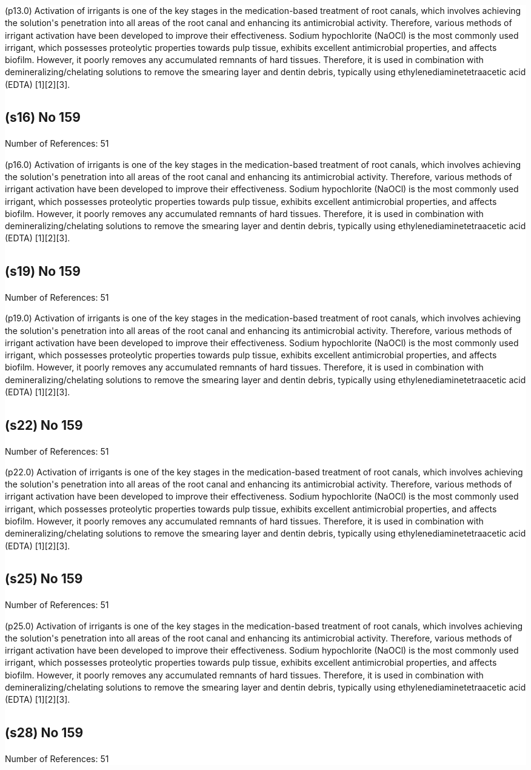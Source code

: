 (p13.0) Activation of irrigants is one of the key stages in the medication-based treatment of root canals, which involves achieving the solution's penetration into all areas of the root canal and enhancing its antimicrobial activity. Therefore, various methods of irrigant activation have been developed to improve their effectiveness. Sodium hypochlorite (NaOCl) is the most commonly used irrigant, which possesses proteolytic properties towards pulp tissue, exhibits excellent antimicrobial properties, and affects biofilm. However, it poorly removes any accumulated remnants of hard tissues. Therefore, it is used in combination with demineralizing/chelating solutions to remove the smearing layer and dentin debris, typically using ethylenediaminetetraacetic acid (EDTA) [1][2][3].
## (s16) No 159
Number of References: 51

(p16.0) Activation of irrigants is one of the key stages in the medication-based treatment of root canals, which involves achieving the solution's penetration into all areas of the root canal and enhancing its antimicrobial activity. Therefore, various methods of irrigant activation have been developed to improve their effectiveness. Sodium hypochlorite (NaOCl) is the most commonly used irrigant, which possesses proteolytic properties towards pulp tissue, exhibits excellent antimicrobial properties, and affects biofilm. However, it poorly removes any accumulated remnants of hard tissues. Therefore, it is used in combination with demineralizing/chelating solutions to remove the smearing layer and dentin debris, typically using ethylenediaminetetraacetic acid (EDTA) [1][2][3].
## (s19) No 159
Number of References: 51

(p19.0) Activation of irrigants is one of the key stages in the medication-based treatment of root canals, which involves achieving the solution's penetration into all areas of the root canal and enhancing its antimicrobial activity. Therefore, various methods of irrigant activation have been developed to improve their effectiveness. Sodium hypochlorite (NaOCl) is the most commonly used irrigant, which possesses proteolytic properties towards pulp tissue, exhibits excellent antimicrobial properties, and affects biofilm. However, it poorly removes any accumulated remnants of hard tissues. Therefore, it is used in combination with demineralizing/chelating solutions to remove the smearing layer and dentin debris, typically using ethylenediaminetetraacetic acid (EDTA) [1][2][3].
## (s22) No 159
Number of References: 51

(p22.0) Activation of irrigants is one of the key stages in the medication-based treatment of root canals, which involves achieving the solution's penetration into all areas of the root canal and enhancing its antimicrobial activity. Therefore, various methods of irrigant activation have been developed to improve their effectiveness. Sodium hypochlorite (NaOCl) is the most commonly used irrigant, which possesses proteolytic properties towards pulp tissue, exhibits excellent antimicrobial properties, and affects biofilm. However, it poorly removes any accumulated remnants of hard tissues. Therefore, it is used in combination with demineralizing/chelating solutions to remove the smearing layer and dentin debris, typically using ethylenediaminetetraacetic acid (EDTA) [1][2][3].
## (s25) No 159
Number of References: 51

(p25.0) Activation of irrigants is one of the key stages in the medication-based treatment of root canals, which involves achieving the solution's penetration into all areas of the root canal and enhancing its antimicrobial activity. Therefore, various methods of irrigant activation have been developed to improve their effectiveness. Sodium hypochlorite (NaOCl) is the most commonly used irrigant, which possesses proteolytic properties towards pulp tissue, exhibits excellent antimicrobial properties, and affects biofilm. However, it poorly removes any accumulated remnants of hard tissues. Therefore, it is used in combination with demineralizing/chelating solutions to remove the smearing layer and dentin debris, typically using ethylenediaminetetraacetic acid (EDTA) [1][2][3].
## (s28) No 159
Number of References: 51
